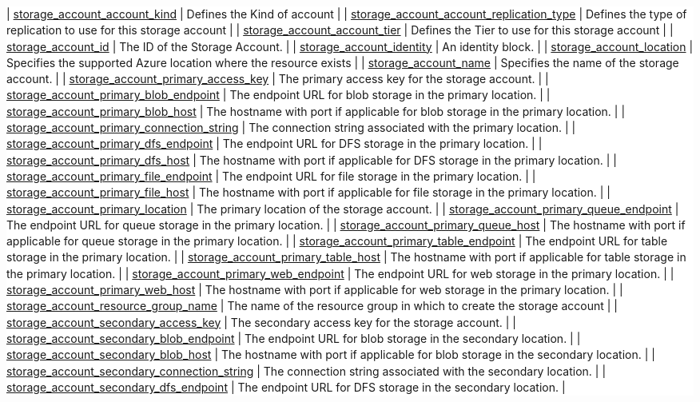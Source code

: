 | <a name="output_storage_account_account_kind"></a> [storage\_account\_account\_kind](#output\_storage\_account\_account\_kind) | Defines the Kind of account |
| <a name="output_storage_account_account_replication_type"></a> [storage\_account\_account\_replication\_type](#output\_storage\_account\_account\_replication\_type) | Defines the type of replication to use for this storage account |
| <a name="output_storage_account_account_tier"></a> [storage\_account\_account\_tier](#output\_storage\_account\_account\_tier) | Defines the Tier to use for this storage account |
| <a name="output_storage_account_id"></a> [storage\_account\_id](#output\_storage\_account\_id) | The ID of the Storage Account. |
| <a name="output_storage_account_identity"></a> [storage\_account\_identity](#output\_storage\_account\_identity) | An identity block. |
| <a name="output_storage_account_location"></a> [storage\_account\_location](#output\_storage\_account\_location) | Specifies the supported Azure location where the resource exists |
| <a name="output_storage_account_name"></a> [storage\_account\_name](#output\_storage\_account\_name) | Specifies the name of the storage account. |
| <a name="output_storage_account_primary_access_key"></a> [storage\_account\_primary\_access\_key](#output\_storage\_account\_primary\_access\_key) | The primary access key for the storage account. |
| <a name="output_storage_account_primary_blob_endpoint"></a> [storage\_account\_primary\_blob\_endpoint](#output\_storage\_account\_primary\_blob\_endpoint) | The endpoint URL for blob storage in the primary location. |
| <a name="output_storage_account_primary_blob_host"></a> [storage\_account\_primary\_blob\_host](#output\_storage\_account\_primary\_blob\_host) | The hostname with port if applicable for blob storage in the primary location. |
| <a name="output_storage_account_primary_connection_string"></a> [storage\_account\_primary\_connection\_string](#output\_storage\_account\_primary\_connection\_string) | The connection string associated with the primary location. |
| <a name="output_storage_account_primary_dfs_endpoint"></a> [storage\_account\_primary\_dfs\_endpoint](#output\_storage\_account\_primary\_dfs\_endpoint) | The endpoint URL for DFS storage in the primary location. |
| <a name="output_storage_account_primary_dfs_host"></a> [storage\_account\_primary\_dfs\_host](#output\_storage\_account\_primary\_dfs\_host) | The hostname with port if applicable for DFS storage in the primary location. |
| <a name="output_storage_account_primary_file_endpoint"></a> [storage\_account\_primary\_file\_endpoint](#output\_storage\_account\_primary\_file\_endpoint) | The endpoint URL for file storage in the primary location. |
| <a name="output_storage_account_primary_file_host"></a> [storage\_account\_primary\_file\_host](#output\_storage\_account\_primary\_file\_host) | The hostname with port if applicable for file storage in the primary location. |
| <a name="output_storage_account_primary_location"></a> [storage\_account\_primary\_location](#output\_storage\_account\_primary\_location) | The primary location of the storage account. |
| <a name="output_storage_account_primary_queue_endpoint"></a> [storage\_account\_primary\_queue\_endpoint](#output\_storage\_account\_primary\_queue\_endpoint) | The endpoint URL for queue storage in the primary location. |
| <a name="output_storage_account_primary_queue_host"></a> [storage\_account\_primary\_queue\_host](#output\_storage\_account\_primary\_queue\_host) | The hostname with port if applicable for queue storage in the primary location. |
| <a name="output_storage_account_primary_table_endpoint"></a> [storage\_account\_primary\_table\_endpoint](#output\_storage\_account\_primary\_table\_endpoint) | The endpoint URL for table storage in the primary location. |
| <a name="output_storage_account_primary_table_host"></a> [storage\_account\_primary\_table\_host](#output\_storage\_account\_primary\_table\_host) | The hostname with port if applicable for table storage in the primary location. |
| <a name="output_storage_account_primary_web_endpoint"></a> [storage\_account\_primary\_web\_endpoint](#output\_storage\_account\_primary\_web\_endpoint) | The endpoint URL for web storage in the primary location. |
| <a name="output_storage_account_primary_web_host"></a> [storage\_account\_primary\_web\_host](#output\_storage\_account\_primary\_web\_host) | The hostname with port if applicable for web storage in the primary location. |
| <a name="output_storage_account_resource_group_name"></a> [storage\_account\_resource\_group\_name](#output\_storage\_account\_resource\_group\_name) | The name of the resource group in which to create the storage account |
| <a name="output_storage_account_secondary_access_key"></a> [storage\_account\_secondary\_access\_key](#output\_storage\_account\_secondary\_access\_key) | The secondary access key for the storage account. |
| <a name="output_storage_account_secondary_blob_endpoint"></a> [storage\_account\_secondary\_blob\_endpoint](#output\_storage\_account\_secondary\_blob\_endpoint) | The endpoint URL for blob storage in the secondary location. |
| <a name="output_storage_account_secondary_blob_host"></a> [storage\_account\_secondary\_blob\_host](#output\_storage\_account\_secondary\_blob\_host) | The hostname with port if applicable for blob storage in the secondary location. |
| <a name="output_storage_account_secondary_connection_string"></a> [storage\_account\_secondary\_connection\_string](#output\_storage\_account\_secondary\_connection\_string) | The connection string associated with the secondary location. |
| <a name="output_storage_account_secondary_dfs_endpoint"></a> [storage\_account\_secondary\_dfs\_endpoint](#output\_storage\_account\_secondary\_dfs\_endpoint) | The endpoint URL for DFS storage in the secondary location. |
